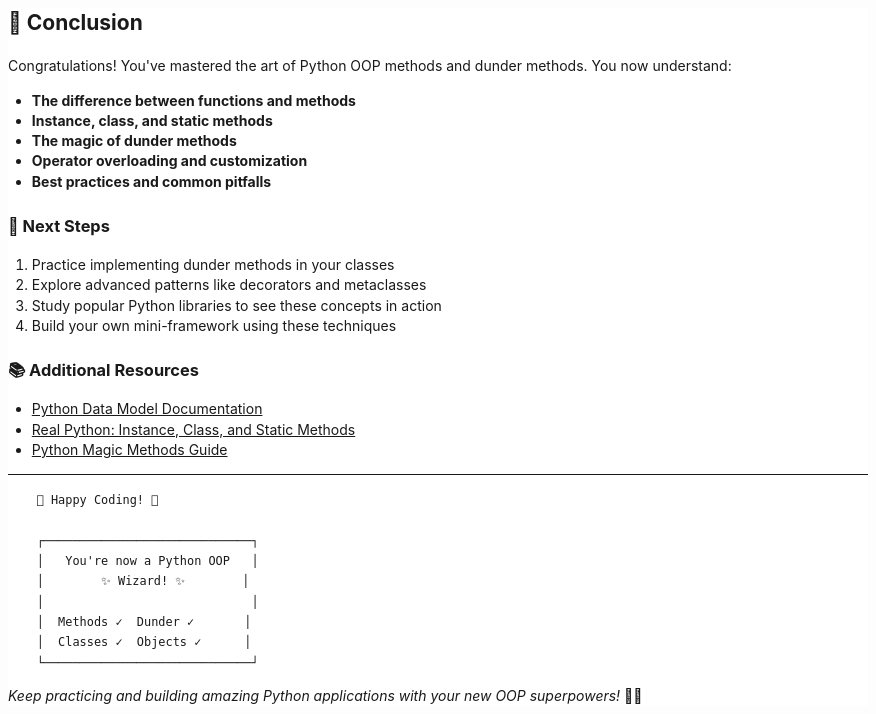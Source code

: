 
## 🎉 Conclusion

Congratulations! You've mastered the art of Python OOP methods and dunder methods. You now understand:

- **The difference between functions and methods**
- **Instance, class, and static methods**
- **The magic of dunder methods**
- **Operator overloading and customization**
- **Best practices and common pitfalls**

### 🚀 Next Steps

1. Practice implementing dunder methods in your classes
2. Explore advanced patterns like decorators and metaclasses  
3. Study popular Python libraries to see these concepts in action
4. Build your own mini-framework using these techniques

### 📚 Additional Resources

- [Python Data Model Documentation](https://docs.python.org/3/reference/datamodel.html)
- [Real Python: Instance, Class, and Static Methods](https://realpython.com/instance-class-and-static-methods-demystified/)
- [Python Magic Methods Guide](https://rszalski.github.io/magicmethods/)

---

```ascii
    🎊 Happy Coding! 🎊
    
    ┌─────────────────────────────┐
    │   You're now a Python OOP   │
    │        ✨ Wizard! ✨        │
    │                             │
    │  Methods ✓  Dunder ✓       │
    │  Classes ✓  Objects ✓      │
    └─────────────────────────────┘
```

*Keep practicing and building amazing Python applications with your new OOP superpowers!* 🐍💪